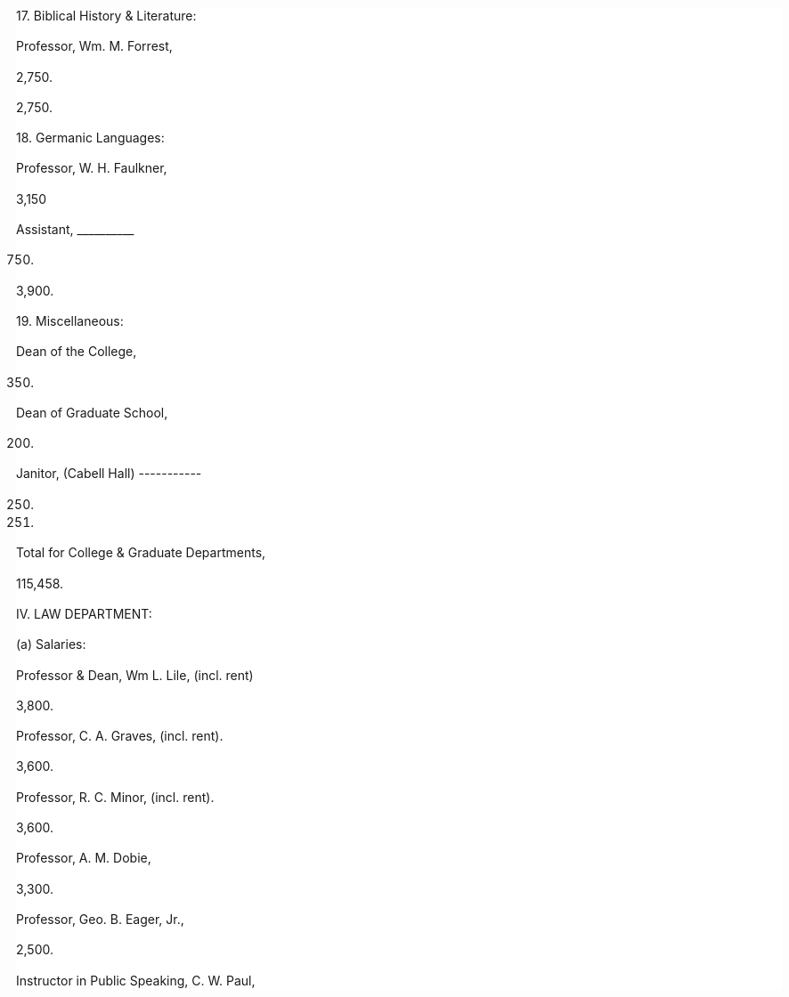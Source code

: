 17\. Biblical History & Literature:

Professor, Wm. M. Forrest,

2,750.

2,750.

18\. Germanic Languages:

Professor, W. H. Faulkner,

3,150

Assistant, \_\_\_\_\_\_\_\_\_\_

750.

3,900.

19\. Miscellaneous:

Dean of the College,

350.

Dean of Graduate School,

200.

Janitor, (Cabell Hall) -----------

250.

800.

Total for College & Graduate Departments,

115,458.

IV. LAW DEPARTMENT:

(a) Salaries:

Professor & Dean, Wm L. Lile, (incl. rent)

3,800.

Professor, C. A. Graves, (incl. rent).

3,600.

Professor, R. C. Minor, (incl. rent).

3,600.

Professor, A. M. Dobie,

3,300.

Professor, Geo. B. Eager, Jr.,

2,500.

Instructor in Public Speaking, C. W. Paul,
